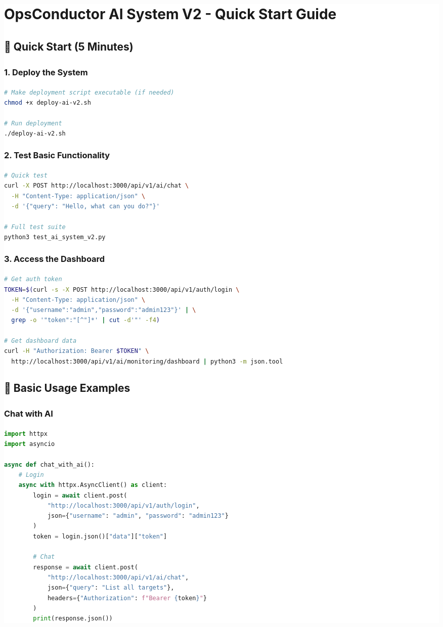 # OpsConductor AI System V2 - Quick Start Guide

## 🚀 Quick Start (5 Minutes)

### 1. Deploy the System
```bash
# Make deployment script executable (if needed)
chmod +x deploy-ai-v2.sh

# Run deployment
./deploy-ai-v2.sh
```

### 2. Test Basic Functionality
```bash
# Quick test
curl -X POST http://localhost:3000/api/v1/ai/chat \
  -H "Content-Type: application/json" \
  -d '{"query": "Hello, what can you do?"}'

# Full test suite
python3 test_ai_system_v2.py
```

### 3. Access the Dashboard
```bash
# Get auth token
TOKEN=$(curl -s -X POST http://localhost:3000/api/v1/auth/login \
  -H "Content-Type: application/json" \
  -d '{"username":"admin","password":"admin123"}' | \
  grep -o '"token":"[^"]*' | cut -d'"' -f4)

# Get dashboard data
curl -H "Authorization: Bearer $TOKEN" \
  http://localhost:3000/api/v1/ai/monitoring/dashboard | python3 -m json.tool
```

## 📝 Basic Usage Examples

### Chat with AI
```python
import httpx
import asyncio

async def chat_with_ai():
    # Login
    async with httpx.AsyncClient() as client:
        login = await client.post(
            "http://localhost:3000/api/v1/auth/login",
            json={"username": "admin", "password": "admin123"}
        )
        token = login.json()["data"]["token"]
        
        # Chat
        response = await client.post(
            "http://localhost:3000/api/v1/ai/chat",
            json={"query": "List all targets"},
            headers={"Authorization": f"Bearer {token}"}
        )
        print(response.json())

```